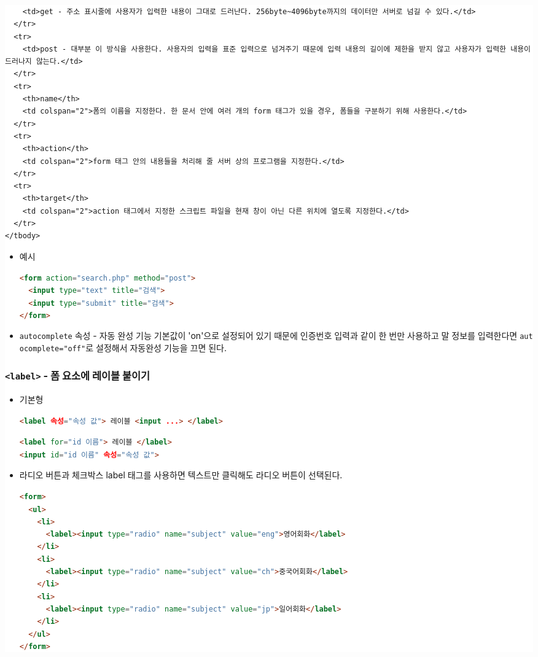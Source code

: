         <td>get - 주소 표시줄에 사용자가 입력한 내용이 그대로 드러난다. 256byte~4096byte까지의 데이터만 서버로 넘길 수 있다.</td>
      </tr>
      <tr>
        <td>post - 대부분 이 방식을 사용한다. 사용자의 입력을 표준 입력으로 넘겨주기 때문에 입력 내용의 길이에 제한을 받지 않고 사용자가 입력한 내용이 드러나지 않는다.</td>
      </tr>
      <tr>
        <th>name</th>
        <td colspan="2">폼의 이름을 지정한다. 한 문서 안에 여러 개의 form 태그가 있을 경우, 폼들을 구분하기 위해 사용한다.</td>
      </tr>
      <tr>
        <th>action</th>
        <td colspan="2">form 태그 안의 내용들을 처리해 줄 서버 상의 프로그램을 지정한다.</td>
      </tr>
      <tr>
        <th>target</th>
        <td colspan="2">action 태그에서 지정한 스크립트 파일을 현재 창이 아닌 다른 위치에 열도록 지정한다.</td>
      </tr>
    </tbody>
  </table>

- 예시

  ```HTML
  <form action="search.php" method="post">
    <input type="text" title="검색">
    <input type="submit" title="검색">
  </form>
  ```

- `autocomplete` 속성 - 자동 완성 기능
  기본값이 'on'으로 설정되어 있기 때문에 인증번호 입력과 같이 한 번만 사용하고 말 정보를 입력한다면 `autocomplete="off"`로 설정해서 자동완성 기능을 끄면 된다.

### `<label>` - 폼 요소에 레이블 붙이기

- 기본형

  ```HTML
  <label 속성="속성 값"> 레이블 <input ...> </label>
  ```

  ```HTML
  <label for="id 이름"> 레이블 </label>
  <input id="id 이름" 속성="속성 값">
  ```

- 라디오 버튼과 체크박스
  label 태그를 사용하면 텍스트만 클릭해도 라디오 버튼이 선택된다.

  ```HTML
  <form>
    <ul>
      <li>
        <label><input type="radio" name="subject" value="eng">영어회화</label>
      </li>
      <li>
        <label><input type="radio" name="subject" value="ch">중국어회화</label>
      </li>
      <li>
        <label><input type="radio" name="subject" value="jp">일어회화</label>
      </li>
    </ul>
  </form>
  ```
